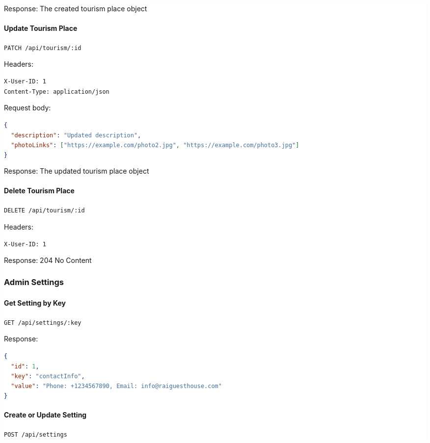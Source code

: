 Response: The created tourism place object

#### Update Tourism Place

```
PATCH /api/tourism/:id
```

Headers:
```
X-User-ID: 1
Content-Type: application/json
```

Request body:
```json
{
  "description": "Updated description",
  "photoLinks": ["https://example.com/photo2.jpg", "https://example.com/photo3.jpg"]
}
```

Response: The updated tourism place object

#### Delete Tourism Place

```
DELETE /api/tourism/:id
```

Headers:
```
X-User-ID: 1
```

Response: 204 No Content

### Admin Settings

#### Get Setting by Key

```
GET /api/settings/:key
```

Response:
```json
{
  "id": 1,
  "key": "contactInfo",
  "value": "Phone: +1234567890, Email: info@raiguesthouse.com"
}
```

#### Create or Update Setting

```
POST /api/settings
```
